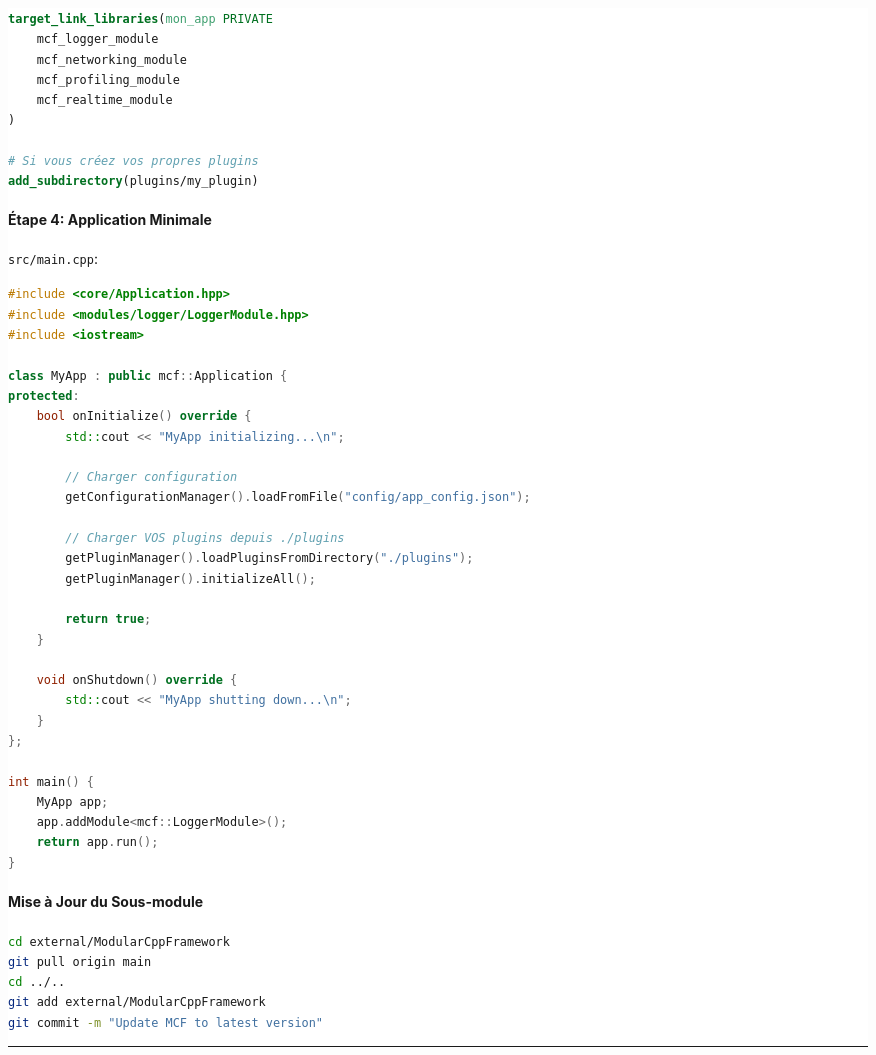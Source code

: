 ```cmake
target_link_libraries(mon_app PRIVATE
    mcf_logger_module
    mcf_networking_module
    mcf_profiling_module
    mcf_realtime_module
)

# Si vous créez vos propres plugins
add_subdirectory(plugins/my_plugin)
```

#### Étape 4: Application Minimale

`src/main.cpp`:

```cpp
#include <core/Application.hpp>
#include <modules/logger/LoggerModule.hpp>
#include <iostream>

class MyApp : public mcf::Application {
protected:
    bool onInitialize() override {
        std::cout << "MyApp initializing...\n";

        // Charger configuration
        getConfigurationManager().loadFromFile("config/app_config.json");

        // Charger VOS plugins depuis ./plugins
        getPluginManager().loadPluginsFromDirectory("./plugins");
        getPluginManager().initializeAll();

        return true;
    }

    void onShutdown() override {
        std::cout << "MyApp shutting down...\n";
    }
};

int main() {
    MyApp app;
    app.addModule<mcf::LoggerModule>();
    return app.run();
}
```

#### Mise à Jour du Sous-module

```bash
cd external/ModularCppFramework
git pull origin main
cd ../..
git add external/ModularCppFramework
git commit -m "Update MCF to latest version"
```

---